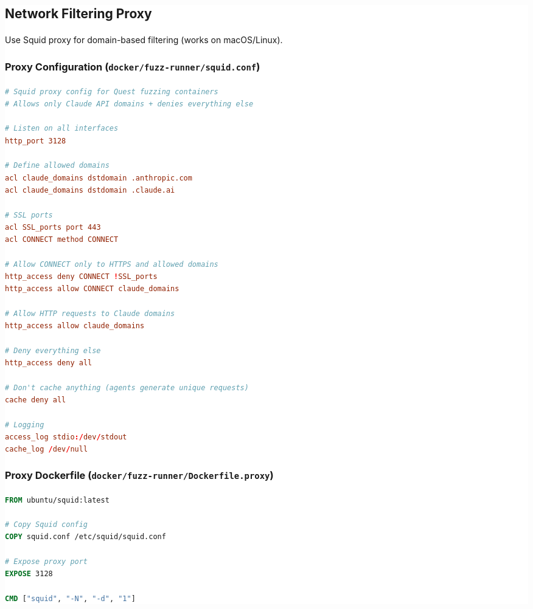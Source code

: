 ## Network Filtering Proxy

Use Squid proxy for domain-based filtering (works on macOS/Linux).

### Proxy Configuration (`docker/fuzz-runner/squid.conf`)

```conf
# Squid proxy config for Quest fuzzing containers
# Allows only Claude API domains + denies everything else

# Listen on all interfaces
http_port 3128

# Define allowed domains
acl claude_domains dstdomain .anthropic.com
acl claude_domains dstdomain .claude.ai

# SSL ports
acl SSL_ports port 443
acl CONNECT method CONNECT

# Allow CONNECT only to HTTPS and allowed domains
http_access deny CONNECT !SSL_ports
http_access allow CONNECT claude_domains

# Allow HTTP requests to Claude domains
http_access allow claude_domains

# Deny everything else
http_access deny all

# Don't cache anything (agents generate unique requests)
cache deny all

# Logging
access_log stdio:/dev/stdout
cache_log /dev/null
```

### Proxy Dockerfile (`docker/fuzz-runner/Dockerfile.proxy`)

```dockerfile
FROM ubuntu/squid:latest

# Copy Squid config
COPY squid.conf /etc/squid/squid.conf

# Expose proxy port
EXPOSE 3128

CMD ["squid", "-N", "-d", "1"]
```
